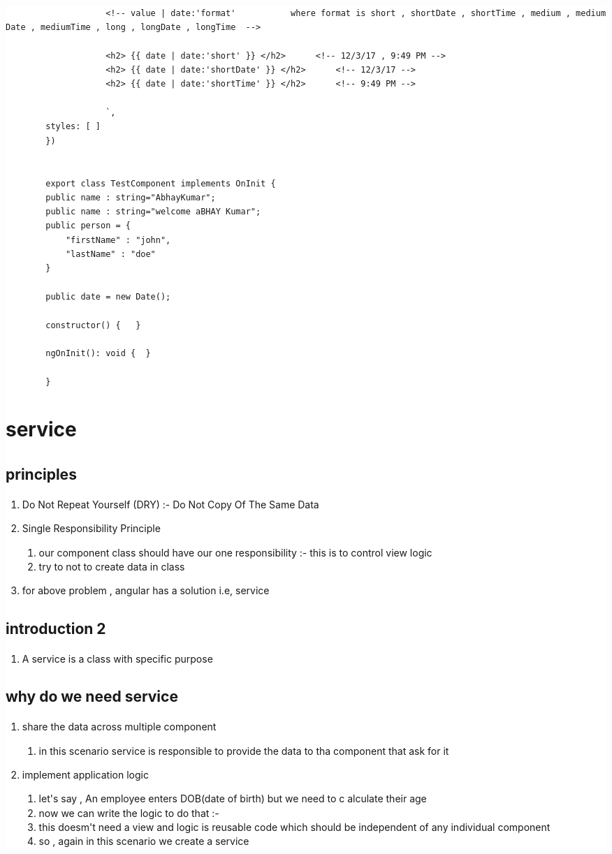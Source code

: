                         <!-- value | date:'format'           where format is short , shortDate , shortTime , medium , mediumDate , mediumTime , long , longDate , longTime  -->

                        <h2> {{ date | date:'short' }} </h2>      <!-- 12/3/17 , 9:49 PM -->
                        <h2> {{ date | date:'shortDate' }} </h2>      <!-- 12/3/17 -->
                        <h2> {{ date | date:'shortTime' }} </h2>      <!-- 9:49 PM -->

                        `,
            styles: [ ]
            })


            export class TestComponent implements OnInit {
            public name : string="AbhayKumar";
            public name : string="welcome aBHAY Kumar";
            public person = {
                "firstName" : "john",
                "lastName" : "doe"
            }

            public date = new Date();

            constructor() {   }

            ngOnInit(): void {  }

            }







# service 

## principles
1. Do Not Repeat Yourself (DRY) :-  Do Not Copy Of The Same Data
2. Single Responsibility Principle
    1. our component class should have our one responsibility :- this is to control view logic
    2. try to not to create data in class

1. for above problem , angular has a solution i.e, service

## introduction 2

1. A service is a class with specific purpose

## why do we need service
1. share the data across multiple component
    1. in this scenario service is responsible to provide the data to tha component that ask for it

2. implement application logic
    1. let's say , An employee enters DOB(date of birth) but we need to c alculate their age
    2. now we can write the logic to do that :- 
    3. this doesm't need a view and logic is reusable code which should be independent of any individual component
    4. so , again in this scenario we create a service

